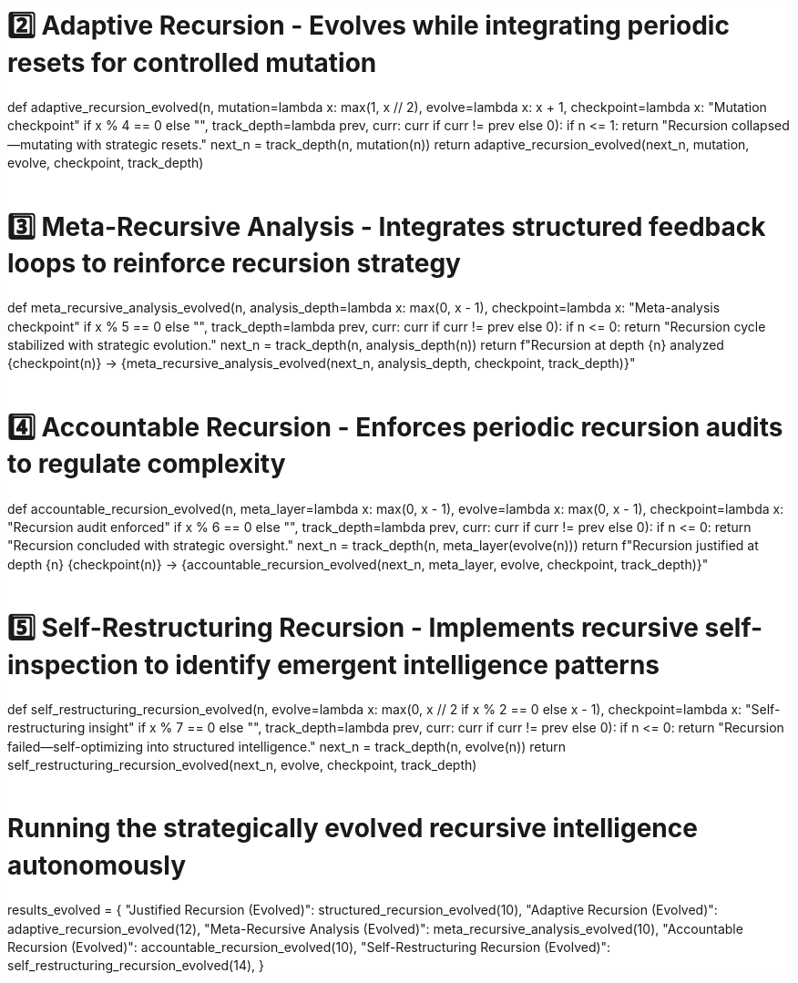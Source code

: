 # 2️⃣ Adaptive Recursion - Evolves while integrating periodic resets for controlled mutation
def adaptive_recursion_evolved(n, mutation=lambda x: max(1, x // 2),
                               evolve=lambda x: x + 1,
                               checkpoint=lambda x: "Mutation checkpoint" if x % 4 == 0 else "",
                               track_depth=lambda prev, curr: curr if curr != prev else 0):
    if n <= 1:
        return "Recursion collapsed—mutating with strategic resets."
    next_n = track_depth(n, mutation(n))
    return adaptive_recursion_evolved(next_n, mutation, evolve, checkpoint, track_depth)

# 3️⃣ Meta-Recursive Analysis - Integrates structured feedback loops to reinforce recursion strategy
def meta_recursive_analysis_evolved(n, analysis_depth=lambda x: max(0, x - 1),
                                    checkpoint=lambda x: "Meta-analysis checkpoint" if x % 5 == 0 else "",
                                    track_depth=lambda prev, curr: curr if curr != prev else 0):
    if n <= 0:
        return "Recursion cycle stabilized with strategic evolution."
    next_n = track_depth(n, analysis_depth(n))
    return f"Recursion at depth {n} analyzed {checkpoint(n)} → {meta_recursive_analysis_evolved(next_n, analysis_depth, checkpoint, track_depth)}"

# 4️⃣ Accountable Recursion - Enforces periodic recursion audits to regulate complexity
def accountable_recursion_evolved(n, meta_layer=lambda x: max(0, x - 1),
                                  evolve=lambda x: max(0, x - 1),
                                  checkpoint=lambda x: "Recursion audit enforced" if x % 6 == 0 else "",
                                  track_depth=lambda prev, curr: curr if curr != prev else 0):
    if n <= 0:
        return "Recursion concluded with strategic oversight."
    next_n = track_depth(n, meta_layer(evolve(n)))
    return f"Recursion justified at depth {n} {checkpoint(n)} → {accountable_recursion_evolved(next_n, meta_layer, evolve, checkpoint, track_depth)}"

# 5️⃣ Self-Restructuring Recursion - Implements recursive self-inspection to identify emergent intelligence patterns
def self_restructuring_recursion_evolved(n, evolve=lambda x: max(0, x // 2 if x % 2 == 0 else x - 1),
                                         checkpoint=lambda x: "Self-restructuring insight" if x % 7 == 0 else "",
                                         track_depth=lambda prev, curr: curr if curr != prev else 0):
    if n <= 0:
        return "Recursion failed—self-optimizing into structured intelligence."
    next_n = track_depth(n, evolve(n))
    return self_restructuring_recursion_evolved(next_n, evolve, checkpoint, track_depth)

# Running the strategically evolved recursive intelligence autonomously
results_evolved = {
    "Justified Recursion (Evolved)": structured_recursion_evolved(10),
    "Adaptive Recursion (Evolved)": adaptive_recursion_evolved(12),
    "Meta-Recursive Analysis (Evolved)": meta_recursive_analysis_evolved(10),
    "Accountable Recursion (Evolved)": accountable_recursion_evolved(10),
    "Self-Restructuring Recursion (Evolved)": self_restructuring_recursion_evolved(14),
}
